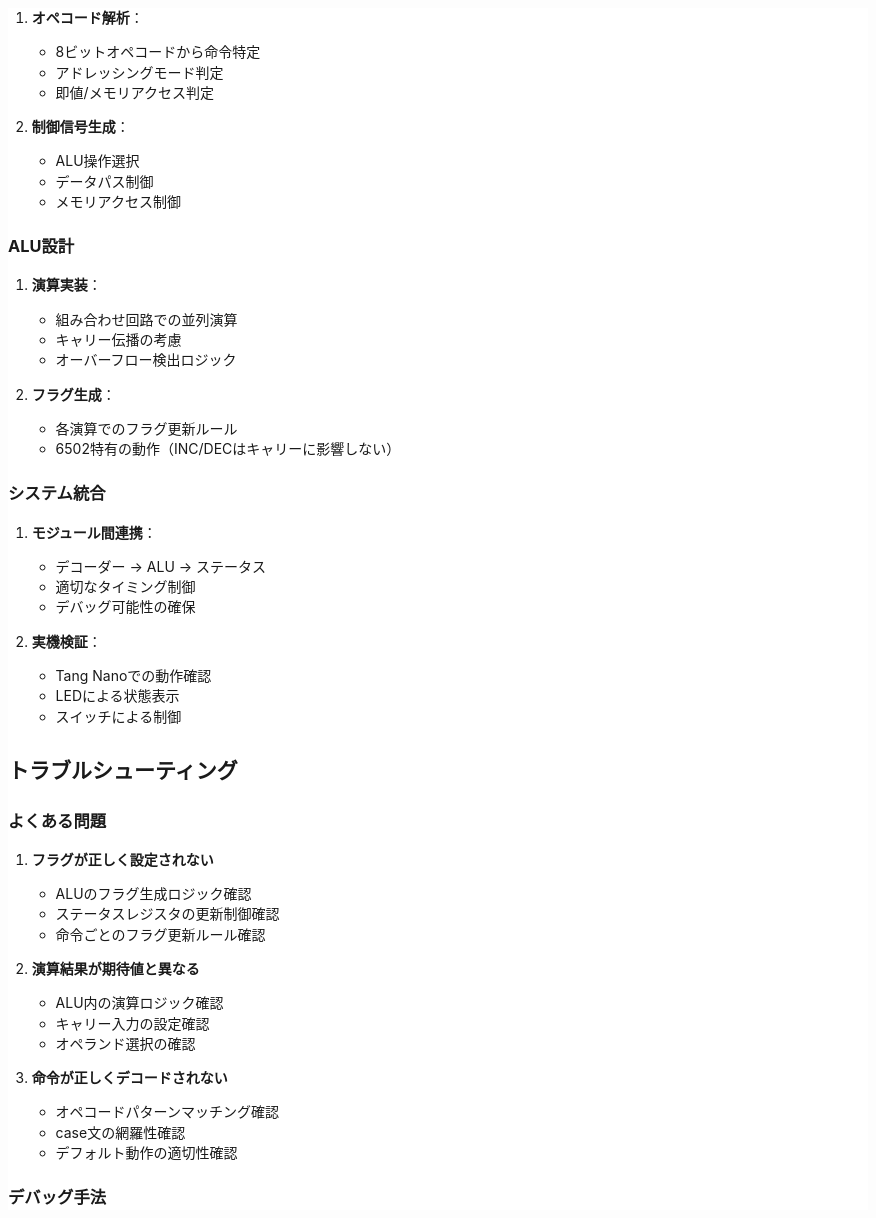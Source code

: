 1. **オペコード解析**：
   - 8ビットオペコードから命令特定
   - アドレッシングモード判定
   - 即値/メモリアクセス判定

2. **制御信号生成**：
   - ALU操作選択
   - データパス制御
   - メモリアクセス制御

### ALU設計

1. **演算実装**：
   - 組み合わせ回路での並列演算
   - キャリー伝播の考慮
   - オーバーフロー検出ロジック

2. **フラグ生成**：
   - 各演算でのフラグ更新ルール
   - 6502特有の動作（INC/DECはキャリーに影響しない）

### システム統合

1. **モジュール間連携**：
   - デコーダー → ALU → ステータス
   - 適切なタイミング制御
   - デバッグ可能性の確保

2. **実機検証**：
   - Tang Nanoでの動作確認
   - LEDによる状態表示
   - スイッチによる制御

## トラブルシューティング

### よくある問題

1. **フラグが正しく設定されない**
   - ALUのフラグ生成ロジック確認
   - ステータスレジスタの更新制御確認
   - 命令ごとのフラグ更新ルール確認

2. **演算結果が期待値と異なる**
   - ALU内の演算ロジック確認
   - キャリー入力の設定確認
   - オペランド選択の確認

3. **命令が正しくデコードされない**
   - オペコードパターンマッチング確認
   - case文の網羅性確認
   - デフォルト動作の適切性確認

### デバッグ手法
